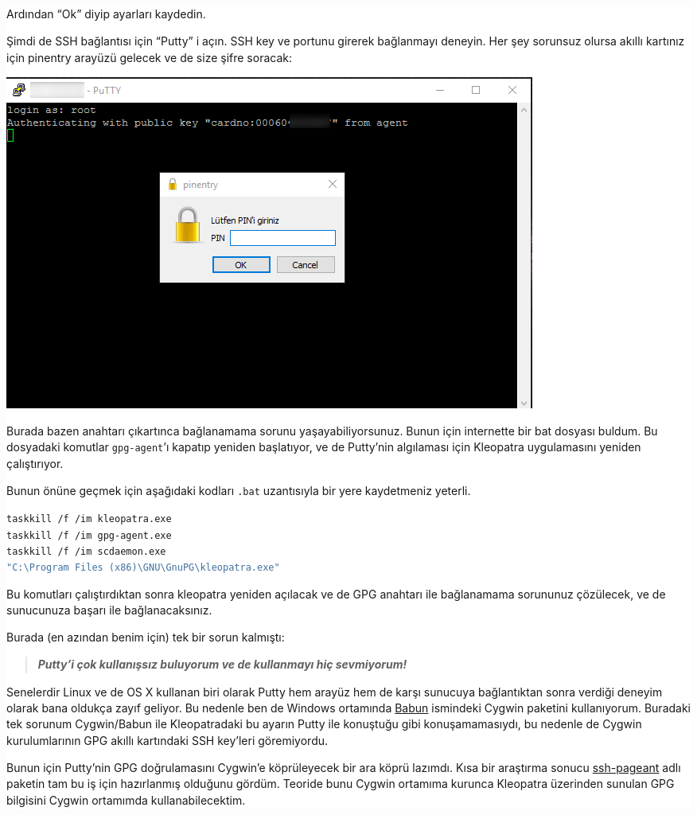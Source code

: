 Ardından “Ok” diyip ayarları kaydedin.

Şimdi de SSH bağlantısı için “Putty” i açın. SSH key ve portunu girerek bağlanmayı deneyin. Her şey sorunsuz olursa akıllı kartınız için pinentry arayüzü gelecek ve de size şifre soracak:

![](./images/putty-pin.png)

Burada bazen anahtarı çıkartınca bağlanamama sorunu yaşayabiliyorsunuz. Bunun için internette bir bat dosyası buldum. Bu dosyadaki komutlar `gpg-agent`’ı kapatıp yeniden başlatıyor, ve de Putty’nin algılaması için Kleopatra uygulamasını yeniden çalıştırıyor.

Bunun önüne geçmek için aşağıdaki kodları `.bat` uzantısıyla bir yere kaydetmeniz yeterli.

```bash
taskkill /f /im kleopatra.exe
taskkill /f /im gpg-agent.exe
taskkill /f /im scdaemon.exe
"C:\Program Files (x86)\GNU\GnuPG\kleopatra.exe"
```

Bu komutları çalıştırdıktan sonra kleopatra yeniden açılacak ve de GPG anahtarı ile bağlanamama sorununuz çözülecek, ve de sunucunuza başarı ile bağlanacaksınız.

Burada (en azından benim için) tek bir sorun kalmıştı:

> **_Putty’i çok kullanışsız buluyorum ve de kullanmayı hiç sevmiyorum!_**

Senelerdir Linux ve de OS X kullanan biri olarak Putty hem arayüz hem de karşı sunucuya bağlantıktan sonra verdiği deneyim olarak bana oldukça zayıf geliyor. Bu nedenle ben de Windows ortamında [Babun](http://babun.github.io/) ismindeki Cygwin paketini kullanıyorum. Buradaki tek sorunum Cygwin/Babun ile Kleopatradaki bu ayarın Putty ile konuştuğu gibi konuşamamasıydı, bu nedenle de Cygwin kurulumlarının GPG akıllı kartındaki SSH key’leri göremiyordu.

Bunun için Putty’nin GPG doğrulamasını Cygwin’e köprüleyecek bir ara köprü lazımdı. Kısa bir araştırma sonucu [ssh-pageant](https://github.com/cuviper/ssh-pageant) adlı paketin tam bu iş için hazırlanmış olduğunu gördüm. Teoride bunu Cygwin ortamıma kurunca Kleopatra üzerinden sunulan GPG bilgisini Cygwin ortamımda kullanabilecektim.

